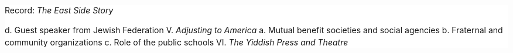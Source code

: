Record:
<i>
The East Side Story
</i>
</td>
</tr>
<tr>
<td>
</td>
<td>
d.
</td>
<td>
Guest speaker from Jewish Federation
</td>
</tr>
<tr>
<td>
V.
</td>
<td>
<i>
Adjusting to America
</i>
</td>
</tr>
<tr>
<td>
</td>
<td>
a.
</td>
<td>
Mutual benefit societies and social agencies
</td>
</tr>
<tr>
<td>
</td>
<td>
b.
</td>
<td>
Fraternal and community organizations
</td>
</tr>
<tr>
<td>
</td>
<td>
c.
</td>
<td>
Role of the public schools
</td>
</tr>
<tr>
<td>
VI.
</td>
<td>
<i>
The Yiddish Press and Theatre
</i>